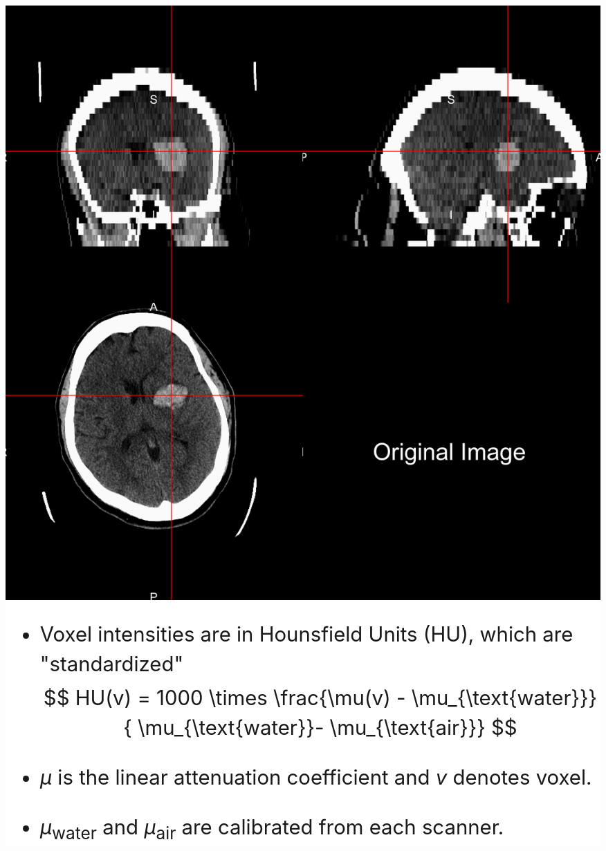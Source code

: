 <div class="columns-2"  style='font-size: 22pt;'>
<img src="figure/Original_Image.png" style="width:100%;  display: block; margin: auto;" alt="MISTIE LOGO">


* Voxel intensities are in Hounsfield Units (HU), which are "standardized"
$$
HU(v) = 1000 \times \frac{\mu(v) - \mu_{\text{water}}}{ \mu_{\text{water}}- \mu_{\text{air}}}
$$
- $\mu$ is the linear attenuation coefficient and $v$ denotes voxel.
* $\mu_{\text{water}}$ and $\mu_{\text{air}}$ are calibrated from each scanner.
</div>
